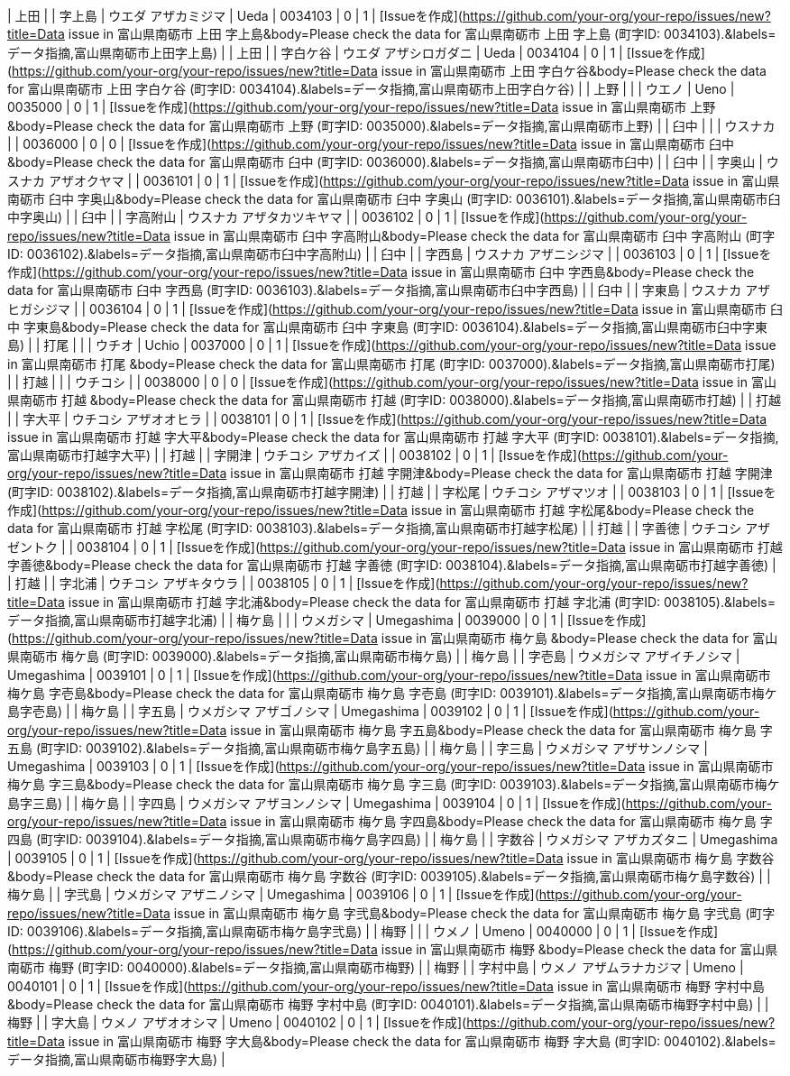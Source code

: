 | 上田 |  | 字上島 | ウエダ  アザカミジマ | Ueda | 0034103 | 0 | 1 | [Issueを作成](https://github.com/your-org/your-repo/issues/new?title=Data issue in 富山県南砺市 上田  字上島&body=Please check the data for 富山県南砺市 上田  字上島 (町字ID: 0034103).&labels=データ指摘,富山県南砺市上田字上島) |
| 上田 |  | 字白ケ谷 | ウエダ  アザシロガダニ | Ueda | 0034104 | 0 | 1 | [Issueを作成](https://github.com/your-org/your-repo/issues/new?title=Data issue in 富山県南砺市 上田  字白ケ谷&body=Please check the data for 富山県南砺市 上田  字白ケ谷 (町字ID: 0034104).&labels=データ指摘,富山県南砺市上田字白ケ谷) |
| 上野 |  |  | ウエノ   | Ueno | 0035000 | 0 | 1 | [Issueを作成](https://github.com/your-org/your-repo/issues/new?title=Data issue in 富山県南砺市 上野  &body=Please check the data for 富山県南砺市 上野   (町字ID: 0035000).&labels=データ指摘,富山県南砺市上野) |
| 臼中 |  |  | ウスナカ   |  | 0036000 | 0 | 0 | [Issueを作成](https://github.com/your-org/your-repo/issues/new?title=Data issue in 富山県南砺市 臼中  &body=Please check the data for 富山県南砺市 臼中   (町字ID: 0036000).&labels=データ指摘,富山県南砺市臼中) |
| 臼中 |  | 字奥山 | ウスナカ  アザオクヤマ |  | 0036101 | 0 | 1 | [Issueを作成](https://github.com/your-org/your-repo/issues/new?title=Data issue in 富山県南砺市 臼中  字奥山&body=Please check the data for 富山県南砺市 臼中  字奥山 (町字ID: 0036101).&labels=データ指摘,富山県南砺市臼中字奥山) |
| 臼中 |  | 字高附山 | ウスナカ  アザタカツキヤマ |  | 0036102 | 0 | 1 | [Issueを作成](https://github.com/your-org/your-repo/issues/new?title=Data issue in 富山県南砺市 臼中  字高附山&body=Please check the data for 富山県南砺市 臼中  字高附山 (町字ID: 0036102).&labels=データ指摘,富山県南砺市臼中字高附山) |
| 臼中 |  | 字西島 | ウスナカ  アザニシジマ |  | 0036103 | 0 | 1 | [Issueを作成](https://github.com/your-org/your-repo/issues/new?title=Data issue in 富山県南砺市 臼中  字西島&body=Please check the data for 富山県南砺市 臼中  字西島 (町字ID: 0036103).&labels=データ指摘,富山県南砺市臼中字西島) |
| 臼中 |  | 字東島 | ウスナカ  アザヒガシジマ |  | 0036104 | 0 | 1 | [Issueを作成](https://github.com/your-org/your-repo/issues/new?title=Data issue in 富山県南砺市 臼中  字東島&body=Please check the data for 富山県南砺市 臼中  字東島 (町字ID: 0036104).&labels=データ指摘,富山県南砺市臼中字東島) |
| 打尾 |  |  | ウチオ   | Uchio | 0037000 | 0 | 1 | [Issueを作成](https://github.com/your-org/your-repo/issues/new?title=Data issue in 富山県南砺市 打尾  &body=Please check the data for 富山県南砺市 打尾   (町字ID: 0037000).&labels=データ指摘,富山県南砺市打尾) |
| 打越 |  |  | ウチコシ   |  | 0038000 | 0 | 0 | [Issueを作成](https://github.com/your-org/your-repo/issues/new?title=Data issue in 富山県南砺市 打越  &body=Please check the data for 富山県南砺市 打越   (町字ID: 0038000).&labels=データ指摘,富山県南砺市打越) |
| 打越 |  | 字大平 | ウチコシ  アザオオヒラ |  | 0038101 | 0 | 1 | [Issueを作成](https://github.com/your-org/your-repo/issues/new?title=Data issue in 富山県南砺市 打越  字大平&body=Please check the data for 富山県南砺市 打越  字大平 (町字ID: 0038101).&labels=データ指摘,富山県南砺市打越字大平) |
| 打越 |  | 字開津 | ウチコシ  アザカイズ |  | 0038102 | 0 | 1 | [Issueを作成](https://github.com/your-org/your-repo/issues/new?title=Data issue in 富山県南砺市 打越  字開津&body=Please check the data for 富山県南砺市 打越  字開津 (町字ID: 0038102).&labels=データ指摘,富山県南砺市打越字開津) |
| 打越 |  | 字松尾 | ウチコシ  アザマツオ |  | 0038103 | 0 | 1 | [Issueを作成](https://github.com/your-org/your-repo/issues/new?title=Data issue in 富山県南砺市 打越  字松尾&body=Please check the data for 富山県南砺市 打越  字松尾 (町字ID: 0038103).&labels=データ指摘,富山県南砺市打越字松尾) |
| 打越 |  | 字善徳 | ウチコシ  アザゼントク |  | 0038104 | 0 | 1 | [Issueを作成](https://github.com/your-org/your-repo/issues/new?title=Data issue in 富山県南砺市 打越  字善徳&body=Please check the data for 富山県南砺市 打越  字善徳 (町字ID: 0038104).&labels=データ指摘,富山県南砺市打越字善徳) |
| 打越 |  | 字北浦 | ウチコシ  アザキタウラ |  | 0038105 | 0 | 1 | [Issueを作成](https://github.com/your-org/your-repo/issues/new?title=Data issue in 富山県南砺市 打越  字北浦&body=Please check the data for 富山県南砺市 打越  字北浦 (町字ID: 0038105).&labels=データ指摘,富山県南砺市打越字北浦) |
| 梅ケ島 |  |  | ウメガシマ   | Umegashima | 0039000 | 0 | 1 | [Issueを作成](https://github.com/your-org/your-repo/issues/new?title=Data issue in 富山県南砺市 梅ケ島  &body=Please check the data for 富山県南砺市 梅ケ島   (町字ID: 0039000).&labels=データ指摘,富山県南砺市梅ケ島) |
| 梅ケ島 |  | 字壱島 | ウメガシマ  アザイチノシマ | Umegashima | 0039101 | 0 | 1 | [Issueを作成](https://github.com/your-org/your-repo/issues/new?title=Data issue in 富山県南砺市 梅ケ島  字壱島&body=Please check the data for 富山県南砺市 梅ケ島  字壱島 (町字ID: 0039101).&labels=データ指摘,富山県南砺市梅ケ島字壱島) |
| 梅ケ島 |  | 字五島 | ウメガシマ  アザゴノシマ | Umegashima | 0039102 | 0 | 1 | [Issueを作成](https://github.com/your-org/your-repo/issues/new?title=Data issue in 富山県南砺市 梅ケ島  字五島&body=Please check the data for 富山県南砺市 梅ケ島  字五島 (町字ID: 0039102).&labels=データ指摘,富山県南砺市梅ケ島字五島) |
| 梅ケ島 |  | 字三島 | ウメガシマ  アザサンノシマ | Umegashima | 0039103 | 0 | 1 | [Issueを作成](https://github.com/your-org/your-repo/issues/new?title=Data issue in 富山県南砺市 梅ケ島  字三島&body=Please check the data for 富山県南砺市 梅ケ島  字三島 (町字ID: 0039103).&labels=データ指摘,富山県南砺市梅ケ島字三島) |
| 梅ケ島 |  | 字四島 | ウメガシマ  アザヨンノシマ | Umegashima | 0039104 | 0 | 1 | [Issueを作成](https://github.com/your-org/your-repo/issues/new?title=Data issue in 富山県南砺市 梅ケ島  字四島&body=Please check the data for 富山県南砺市 梅ケ島  字四島 (町字ID: 0039104).&labels=データ指摘,富山県南砺市梅ケ島字四島) |
| 梅ケ島 |  | 字数谷 | ウメガシマ  アザカズタニ | Umegashima | 0039105 | 0 | 1 | [Issueを作成](https://github.com/your-org/your-repo/issues/new?title=Data issue in 富山県南砺市 梅ケ島  字数谷&body=Please check the data for 富山県南砺市 梅ケ島  字数谷 (町字ID: 0039105).&labels=データ指摘,富山県南砺市梅ケ島字数谷) |
| 梅ケ島 |  | 字弐島 | ウメガシマ  アザニノシマ | Umegashima | 0039106 | 0 | 1 | [Issueを作成](https://github.com/your-org/your-repo/issues/new?title=Data issue in 富山県南砺市 梅ケ島  字弐島&body=Please check the data for 富山県南砺市 梅ケ島  字弐島 (町字ID: 0039106).&labels=データ指摘,富山県南砺市梅ケ島字弐島) |
| 梅野 |  |  | ウメノ   | Umeno | 0040000 | 0 | 1 | [Issueを作成](https://github.com/your-org/your-repo/issues/new?title=Data issue in 富山県南砺市 梅野  &body=Please check the data for 富山県南砺市 梅野   (町字ID: 0040000).&labels=データ指摘,富山県南砺市梅野) |
| 梅野 |  | 字村中島 | ウメノ  アザムラナカジマ | Umeno | 0040101 | 0 | 1 | [Issueを作成](https://github.com/your-org/your-repo/issues/new?title=Data issue in 富山県南砺市 梅野  字村中島&body=Please check the data for 富山県南砺市 梅野  字村中島 (町字ID: 0040101).&labels=データ指摘,富山県南砺市梅野字村中島) |
| 梅野 |  | 字大島 | ウメノ  アザオオシマ | Umeno | 0040102 | 0 | 1 | [Issueを作成](https://github.com/your-org/your-repo/issues/new?title=Data issue in 富山県南砺市 梅野  字大島&body=Please check the data for 富山県南砺市 梅野  字大島 (町字ID: 0040102).&labels=データ指摘,富山県南砺市梅野字大島) |